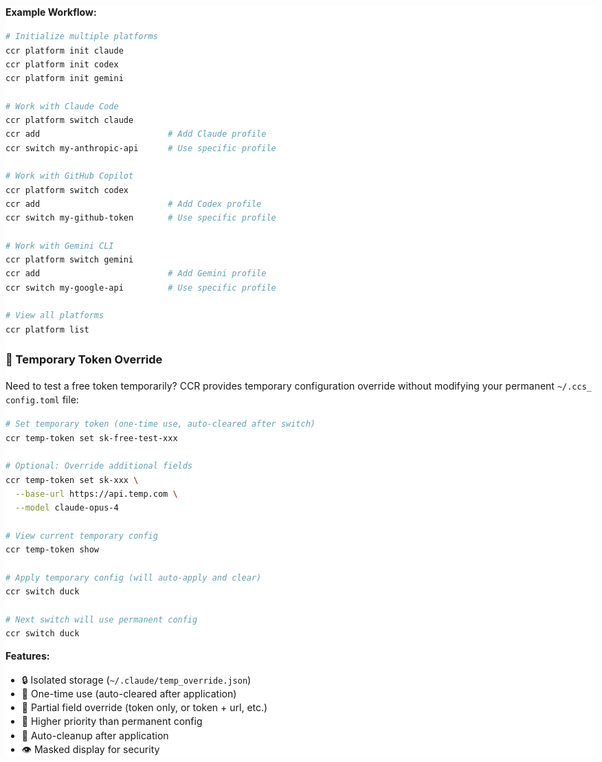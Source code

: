 **Example Workflow:**

```bash
# Initialize multiple platforms
ccr platform init claude
ccr platform init codex
ccr platform init gemini

# Work with Claude Code
ccr platform switch claude
ccr add                          # Add Claude profile
ccr switch my-anthropic-api      # Use specific profile

# Work with GitHub Copilot
ccr platform switch codex
ccr add                          # Add Codex profile
ccr switch my-github-token       # Use specific profile

# Work with Gemini CLI
ccr platform switch gemini
ccr add                          # Add Gemini profile
ccr switch my-google-api         # Use specific profile

# View all platforms
ccr platform list
```

### 🎯 Temporary Token Override

Need to test a free token temporarily? CCR provides temporary configuration override without modifying your permanent `~/.ccs_config.toml` file:

```bash
# Set temporary token (one-time use, auto-cleared after switch)
ccr temp-token set sk-free-test-xxx

# Optional: Override additional fields
ccr temp-token set sk-xxx \
  --base-url https://api.temp.com \
  --model claude-opus-4

# View current temporary config
ccr temp-token show

# Apply temporary config (will auto-apply and clear)
ccr switch duck

# Next switch will use permanent config
ccr switch duck
```

**Features:**
- 🔒 Isolated storage (`~/.claude/temp_override.json`)
- 🎯 One-time use (auto-cleared after application)
- 🎯 Partial field override (token only, or token + url, etc.)
- 🔄 Higher priority than permanent config
- 🧹 Auto-cleanup after application
- 👁️ Masked display for security
